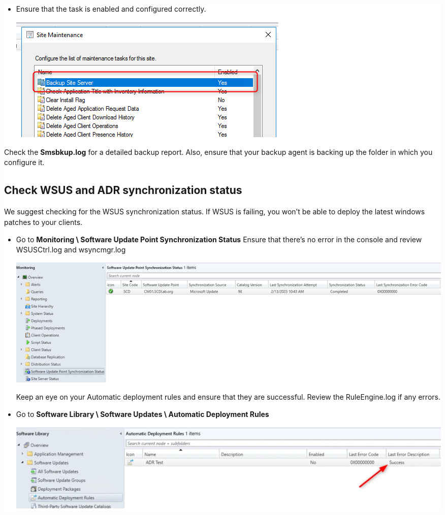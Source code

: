 - Ensure that the task is enabled and configured correctly.

  ![Alt text](../assets/2024/02/image-8.png)

Check the **Smsbkup.log** for a detailed backup report. Also, ensure that your backup agent is backing up the folder in which you configure it.

## Check WSUS and ADR synchronization status

We suggest checking for the WSUS synchronization status. If WSUS is failing, you won’t be able to deploy the latest windows patches to your clients.

- Go to **Monitoring \ Software Update Point Synchronization Status**
  Ensure that there’s no error in the console and review WSUSCtrl.log and wsyncmgr.log
  
  ![Alt text](../assets/2024/02/image-9.png)

  Keep an eye on your Automatic deployment rules and ensure that they are successful. Review the RuleEngine.log if any errors.

- Go to **Software Library \ Software Updates \ Automatic Deployment Rules** 
  
  ![Alt text](../assets/2024/02/image-12-1021x196.png)
